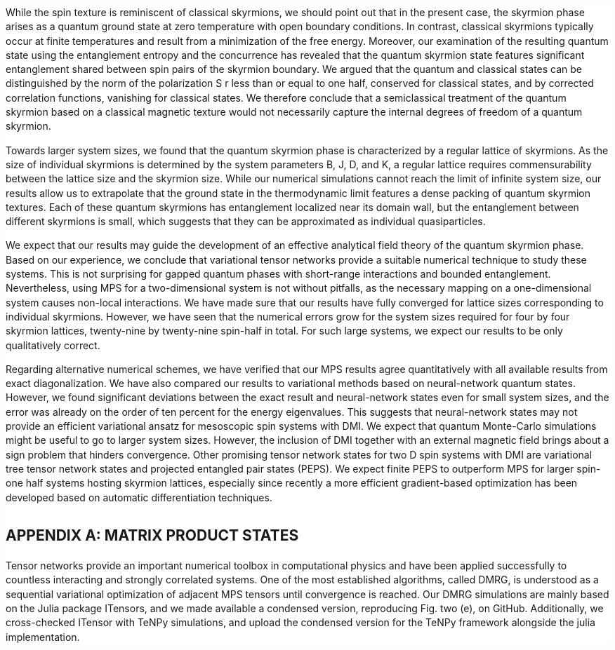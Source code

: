 While the spin texture is reminiscent of classical skyrmions, we should point out that in the present case, the skyrmion phase arises as a quantum ground state at zero temperature with open boundary conditions. In contrast, classical skyrmions typically occur at finite temperatures and result from a minimization of the free energy. Moreover, our examination of the resulting quantum state using the entanglement entropy and the concurrence has revealed that the quantum skyrmion state features significant entanglement shared between spin pairs of the skyrmion boundary. We argued that the quantum and classical states can be distinguished by the norm of the polarization S r less than or equal to one half, conserved for classical states, and by corrected correlation functions, vanishing for classical states. We therefore conclude that a semiclassical treatment of the quantum skyrmion based on a classical magnetic texture would not necessarily capture the internal degrees of freedom of a quantum skyrmion.

Towards larger system sizes, we found that the quantum skyrmion phase is characterized by a regular lattice of skyrmions. As the size of individual skyrmions is determined by the system parameters B, J, D, and K, a regular lattice requires commensurability between the lattice size and the skyrmion size. While our numerical simulations cannot reach the limit of infinite system size, our results allow us to extrapolate that the ground state in the thermodynamic limit features a dense packing of quantum skyrmion textures. Each of these quantum skyrmions has entanglement localized near its domain wall, but the entanglement between different skyrmions is small, which suggests that they can be approximated as individual quasiparticles.

We expect that our results may guide the development of an effective analytical field theory of the quantum skyrmion phase. Based on our experience, we conclude that variational tensor networks provide a suitable numerical technique to study these systems. This is not surprising for gapped quantum phases with short-range interactions and bounded entanglement. Nevertheless, using MPS for a two-dimensional system is not without pitfalls, as the necessary mapping on a one-dimensional system causes non-local interactions. We have made sure that our results have fully converged for lattice sizes corresponding to individual skyrmions. However, we have seen that the numerical errors grow for the system sizes required for four by four skyrmion lattices, twenty-nine by twenty-nine spin-half in total. For such large systems, we expect our results to be only qualitatively correct.

Regarding alternative numerical schemes, we have verified that our MPS results agree quantitatively with all available results from exact diagonalization. We have also compared our results to variational methods based on neural-network quantum states. However, we found significant deviations between the exact result and neural-network states even for small system sizes, and the error was already on the order of ten percent for the energy eigenvalues. This suggests that neural-network states may not provide an efficient variational ansatz for mesoscopic spin systems with DMI. We expect that quantum Monte-Carlo simulations might be useful to go to larger system sizes. However, the inclusion of DMI together with an external magnetic field brings about a sign problem that hinders convergence. Other promising tensor network states for two D spin systems with DMI are variational tree tensor network states and projected entangled pair states (PEPS). We expect finite PEPS to outperform MPS for larger spin-one half systems hosting skyrmion lattices, especially since recently a more efficient gradient-based optimization has been developed based on automatic differentiation techniques.


## APPENDIX A: MATRIX PRODUCT STATES

Tensor networks provide an important numerical toolbox in computational physics and have been applied successfully to countless interacting and strongly correlated systems. One of the most established algorithms, called DMRG, is understood as a sequential variational optimization of adjacent MPS tensors until convergence is reached. Our DMRG simulations are mainly based on the Julia package ITensors, and we made available a condensed version, reproducing Fig. two (e), on GitHub. Additionally, we cross-checked ITensor with TeNPy simulations, and upload the condensed version for the TeNPy framework alongside the julia implementation.
